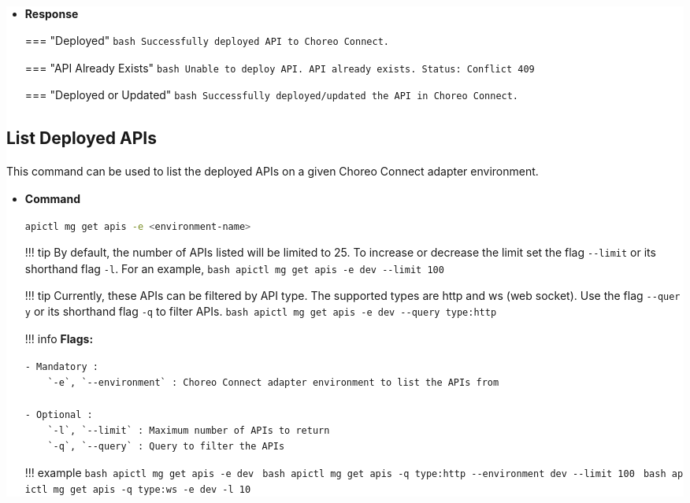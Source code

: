-   **Response**

    === "Deployed"
        ``` bash
        Successfully deployed API to Choreo Connect.
        ```

    === "API Already Exists"
        ``` bash
        Unable to deploy API. API already exists. Status: Conflict 409
        ```

    === "Deployed or Updated"
        ```bash
        Successfully deployed/updated the API in Choreo Connect.
        ```

## List Deployed APIs

This command can be used to list the deployed APIs on a given Choreo Connect adapter environment.

-   **Command**
    ```bash
    apictl mg get apis -e <environment-name>
    ```
    
    !!! tip
        By default, the number of APIs listed will be limited to 25. To increase or decrease the limit set the flag `--limit` or its shorthand flag `-l`. For an example,
        ```bash
        apictl mg get apis -e dev --limit 100
        ```

    !!! tip
        Currently, these APIs can be filtered by API type. The supported types are http and ws (web socket). Use the flag `--query` or its shorthand flag `-q` to filter APIs.
        ```bash
        apictl mg get apis -e dev --query type:http
        ```

    !!! info
        **Flags:**
        
        - Mandatory :    
            `-e`, `--environment` : Choreo Connect adapter environment to list the APIs from  

        - Optional :       
            `-l`, `--limit` : Maximum number of APIs to return     
            `-q`, `--query` : Query to filter the APIs

    !!! example
        ```bash
        apictl mg get apis -e dev
        ```
        ```bash
        apictl mg get apis -q type:http --environment dev --limit 100
        ```
        ```bash
        apictl mg get apis -q type:ws -e dev -l 10
        ```
